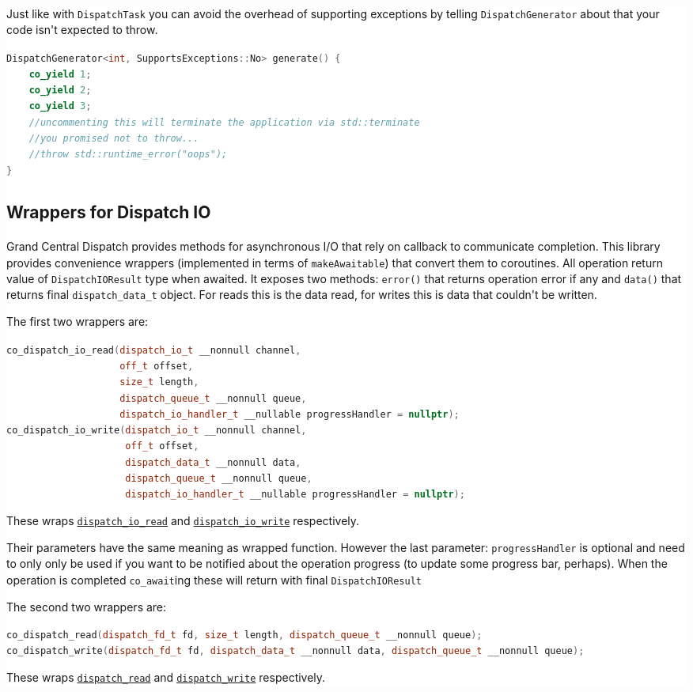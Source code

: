 ```c++
```

Just like with `DispatchTask` you can avoid the overhead of supporting exceptions by telling `DispatchGenerator` about that your code isn't expected to throw.

```c++
DispatchGenerator<int, SupportsExceptions::No> generate() {
    co_yield 1;
    co_yield 2;
    co_yield 3;
    //uncommenting this will terminate the application via std::terminate
    //you promised not to throw...
    //throw std::runtime_error("oops"); 
}
```

## Wrappers for Dispatch IO

Grand Central Dispatch provides methods for asynchronous I/O that rely on callback to communicate completion. This library provides convenience wrappers (implemented in terms of `makeAwaitable`) that convert them to coroutines. All operation return value of `DispatchIOResult` type when awaited. It exposes two methods: `error()` that returns operation error if any and `data()` that returns final `dispatch_data_t` object. For reads this is the data read, for writes this is data that couldn't be written.

The first two wrappers are:

```c++
co_dispatch_io_read(dispatch_io_t __nonnull channel, 
                    off_t offset, 
                    size_t length, 
                    dispatch_queue_t __nonnull queue, 
                    dispatch_io_handler_t __nullable progressHandler = nullptr);
co_dispatch_io_write(dispatch_io_t __nonnull channel, 
                     off_t offset, 
                     dispatch_data_t __nonnull data, 
                     dispatch_queue_t __nonnull queue, 
                     dispatch_io_handler_t __nullable progressHandler = nullptr);
```
These wraps [`dispatch_io_read`](https://developer.apple.com/documentation/dispatch/1388941-dispatch_io_read?language=objc) and [`dispatch_io_write`](https://developer.apple.com/documentation/dispatch/1388932-dispatch_io_write?language=objc) respectively.

Their parameters have the same meaning as wrapped function. However the last parameter: `progressHandler` is optional and need to only only be used if you want to be notified about the operation progress (to update some progress bar, perhaps). When the operation is completed `co_await`ing these will return with final `DispatchIOResult`

The second two wrappers are:

```c++
co_dispatch_read(dispatch_fd_t fd, size_t length, dispatch_queue_t __nonnull queue);
co_dispatch_write(dispatch_fd_t fd, dispatch_data_t __nonnull data, dispatch_queue_t __nonnull queue);
```
These wraps [`dispatch_read`](https://developer.apple.com/documentation/dispatch/1388933-dispatch_read?language=objc) and [`dispatch_write`](https://developer.apple.com/documentation/dispatch/1388969-dispatch_write?language=objc) respectively.
